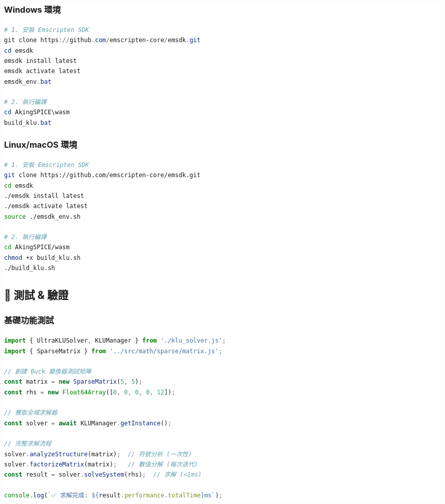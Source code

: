 ### Windows 環境
```powershell
# 1. 安裝 Emscripten SDK
git clone https://github.com/emscripten-core/emsdk.git
cd emsdk
emsdk install latest
emsdk activate latest
emsdk_env.bat

# 2. 執行編譯
cd AkingSPICE\wasm
build_klu.bat
```

### Linux/macOS 環境
```bash
# 1. 安裝 Emscripten SDK
git clone https://github.com/emscripten-core/emsdk.git
cd emsdk
./emsdk install latest
./emsdk activate latest
source ./emsdk_env.sh

# 2. 執行編譯
cd AkingSPICE/wasm
chmod +x build_klu.sh
./build_klu.sh
```

## 🧪 測試 & 驗證

### 基礎功能測試
```typescript
import { UltraKLUSolver, KLUManager } from './klu_solver.js';
import { SparseMatrix } from '../src/math/sparse/matrix.js';

// 創建 Buck 變換器測試矩陣
const matrix = new SparseMatrix(5, 5);
const rhs = new Float64Array([0, 0, 0, 0, 12]);

// 獲取全域求解器
const solver = await KLUManager.getInstance();

// 完整求解流程
solver.analyzeStructure(matrix);  // 符號分析 (一次性)
solver.factorizeMatrix(matrix);   // 數值分解 (每次迭代)
const result = solver.solveSystem(rhs);  // 求解 (<1ms)

console.log(`✅ 求解完成: ${result.performance.totalTime}ms`);
```
